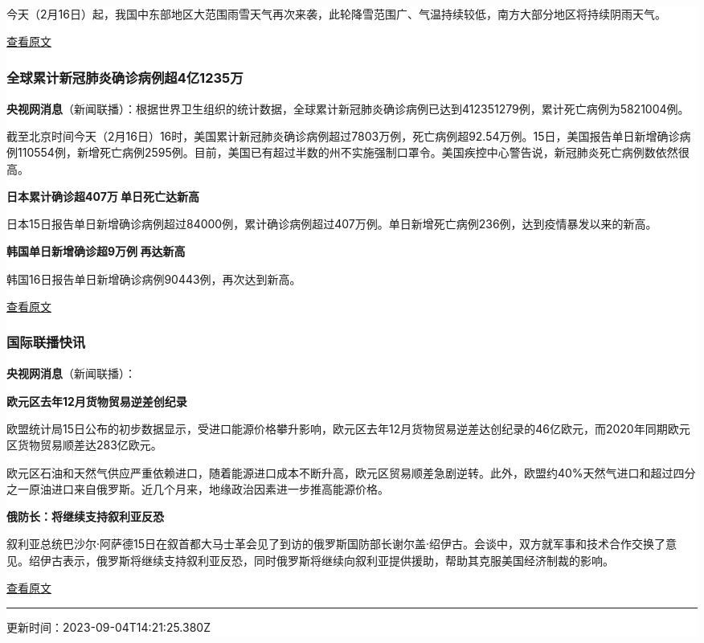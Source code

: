 今天（2月16日）起，我国中东部地区大范围雨雪天气再次来袭，此轮降雪范围广、气温持续较低，南方大部分地区将持续阴雨天气。



[查看原文](https://tv.cctv.com/2022/02/16/VIDEM67xrpk25BJ78etKYP69220216.shtml)

### 全球累计新冠肺炎确诊病例超4亿1235万



**央视网消息**（新闻联播）：根据世界卫生组织的统计数据，全球累计新冠肺炎确诊病例已达到412351279例，累计死亡病例为5821004例。

截至北京时间今天（2月16日）16时，美国累计新冠肺炎确诊病例超过7803万例，死亡病例超92.54万例。15日，美国报告单日新增确诊病例110554例，新增死亡病例2595例。目前，美国已有超过半数的州不实施强制口罩令。美国疾控中心警告说，新冠肺炎死亡病例数依然很高。

**日本累计确诊超407万 单日死亡达新高**

日本15日报告单日新增确诊病例超过84000例，累计确诊病例超过407万例。单日新增死亡病例236例，达到疫情暴发以来的新高。

**韩国单日新增确诊超9万例 再达新高**

韩国16日报告单日新增确诊病例90443例，再次达到新高。



[查看原文](https://tv.cctv.com/2022/02/16/VIDEo5pTXIM6Ol9qNJEl2pvL220216.shtml)

### 国际联播快讯



**央视网消息**（新闻联播）：

**欧元区去年12月货物贸易逆差创纪录**

欧盟统计局15日公布的初步数据显示，受进口能源价格攀升影响，欧元区去年12月货物贸易逆差达创纪录的46亿欧元，而2020年同期欧元区货物贸易顺差达283亿欧元。

欧元区石油和天然气供应严重依赖进口，随着能源进口成本不断升高，欧元区贸易顺差急剧逆转。此外，欧盟约40%天然气进口和超过四分之一原油进口来自俄罗斯。近几个月来，地缘政治因素进一步推高能源价格。

**俄防长：将继续支持叙利亚反恐**

叙利亚总统巴沙尔·阿萨德15日在叙首都大马士革会见了到访的俄罗斯国防部长谢尔盖·绍伊古。会谈中，双方就军事和技术合作交换了意见。绍伊古表示，俄罗斯将继续支持叙利亚反恐，同时俄罗斯将继续向叙利亚提供援助，帮助其克服美国经济制裁的影响。



[查看原文](https://tv.cctv.com/2022/02/16/VIDEMxqcJQXlsXYs4J1lIb3X220216.shtml)

---

更新时间：2023-09-04T14:21:25.380Z
